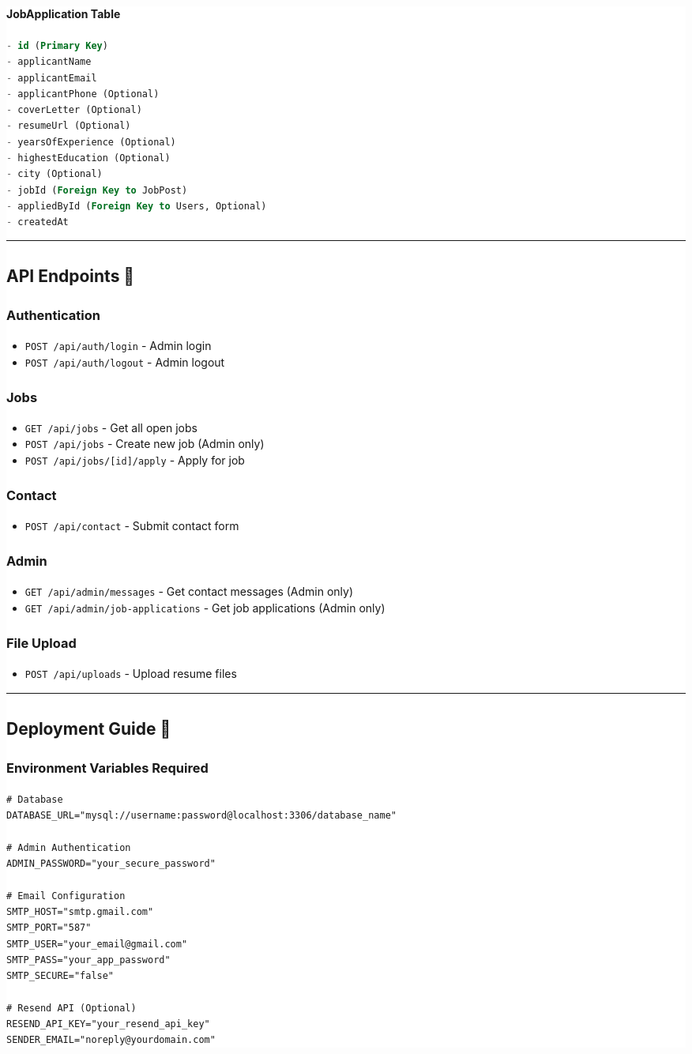 #### JobApplication Table
```sql
- id (Primary Key)
- applicantName
- applicantEmail
- applicantPhone (Optional)
- coverLetter (Optional)
- resumeUrl (Optional)
- yearsOfExperience (Optional)
- highestEducation (Optional)
- city (Optional)
- jobId (Foreign Key to JobPost)
- appliedById (Foreign Key to Users, Optional)
- createdAt
```

---

## API Endpoints 🔌

### Authentication
- `POST /api/auth/login` - Admin login
- `POST /api/auth/logout` - Admin logout

### Jobs
- `GET /api/jobs` - Get all open jobs
- `POST /api/jobs` - Create new job (Admin only)
- `POST /api/jobs/[id]/apply` - Apply for job

### Contact
- `POST /api/contact` - Submit contact form

### Admin
- `GET /api/admin/messages` - Get contact messages (Admin only)
- `GET /api/admin/job-applications` - Get job applications (Admin only)

### File Upload
- `POST /api/uploads` - Upload resume files

---

## Deployment Guide 🚀

### Environment Variables Required
```env
# Database
DATABASE_URL="mysql://username:password@localhost:3306/database_name"

# Admin Authentication
ADMIN_PASSWORD="your_secure_password"

# Email Configuration
SMTP_HOST="smtp.gmail.com"
SMTP_PORT="587"
SMTP_USER="your_email@gmail.com"
SMTP_PASS="your_app_password"
SMTP_SECURE="false"

# Resend API (Optional)
RESEND_API_KEY="your_resend_api_key"
SENDER_EMAIL="noreply@yourdomain.com"
```